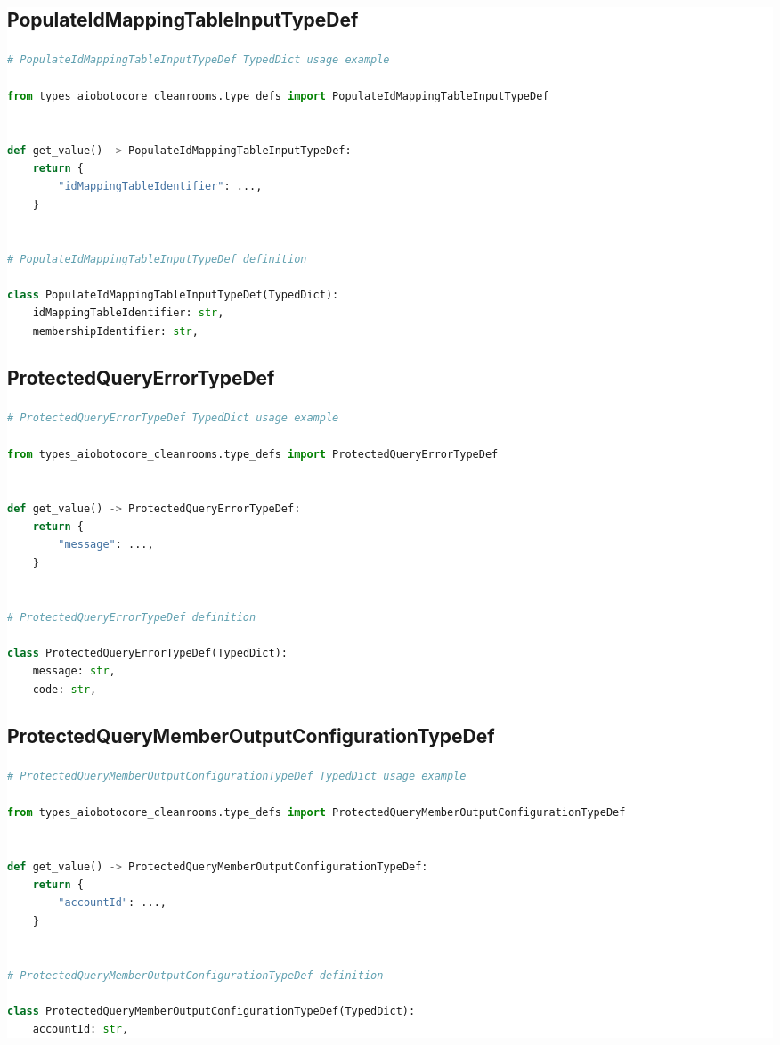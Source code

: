 ```python
```


## PopulateIdMappingTableInputTypeDef

```python
# PopulateIdMappingTableInputTypeDef TypedDict usage example

from types_aiobotocore_cleanrooms.type_defs import PopulateIdMappingTableInputTypeDef


def get_value() -> PopulateIdMappingTableInputTypeDef:
    return {
        "idMappingTableIdentifier": ...,
    }


# PopulateIdMappingTableInputTypeDef definition

class PopulateIdMappingTableInputTypeDef(TypedDict):
    idMappingTableIdentifier: str,
    membershipIdentifier: str,
```


## ProtectedQueryErrorTypeDef

```python
# ProtectedQueryErrorTypeDef TypedDict usage example

from types_aiobotocore_cleanrooms.type_defs import ProtectedQueryErrorTypeDef


def get_value() -> ProtectedQueryErrorTypeDef:
    return {
        "message": ...,
    }


# ProtectedQueryErrorTypeDef definition

class ProtectedQueryErrorTypeDef(TypedDict):
    message: str,
    code: str,
```


## ProtectedQueryMemberOutputConfigurationTypeDef

```python
# ProtectedQueryMemberOutputConfigurationTypeDef TypedDict usage example

from types_aiobotocore_cleanrooms.type_defs import ProtectedQueryMemberOutputConfigurationTypeDef


def get_value() -> ProtectedQueryMemberOutputConfigurationTypeDef:
    return {
        "accountId": ...,
    }


# ProtectedQueryMemberOutputConfigurationTypeDef definition

class ProtectedQueryMemberOutputConfigurationTypeDef(TypedDict):
    accountId: str,
```